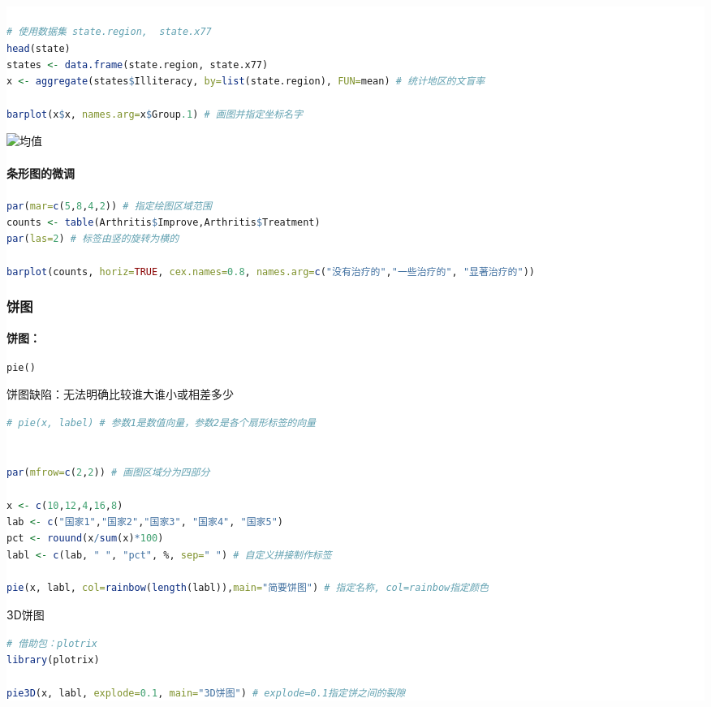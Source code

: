 ```R

# 使用数据集 state.region,  state.x77
head(state)
states <- data.frame(state.region, state.x77)
x <- aggregate(states$Illiteracy, by=list(state.region), FUN=mean) # 统计地区的文盲率

barplot(x$x, names.arg=x$Group.1) # 画图并指定坐标名字
```

![均值](http://image.xpshuai.cn/img/image-20220415140706515.png)



#### 条形图的微调



```R
par(mar=c(5,8,4,2)) # 指定绘图区域范围
counts <- table(Arthritis$Improve,Arthritis$Treatment) 
par(las=2) # 标签由竖的旋转为横的

barplot(counts, horiz=TRUE, cex.names=0.8, names.arg=c("没有治疗的","一些治疗的", "显著治疗的")) 


```





### 饼图

**饼图：**

`pie()`

饼图缺陷：无法明确比较谁大谁小或相差多少

```R
# pie(x, label) # 参数1是数值向量，参数2是各个扇形标签的向量


par(mfrow=c(2,2)) # 画图区域分为四部分

x <- c(10,12,4,16,8)
lab <- c("国家1","国家2","国家3", "国家4", "国家5")
pct <- rouund(x/sum(x)*100)
labl <- c(lab, " ", "pct", %, sep=" ") # 自定义拼接制作标签

pie(x, labl, col=rainbow(length(labl)),main="简要饼图") # 指定名称, col=rainbow指定颜色


```

3D饼图

```R
# 借助包：plotrix
library(plotrix)

pie3D(x, labl, explode=0.1, main="3D饼图") # explode=0.1指定饼之间的裂隙

```
